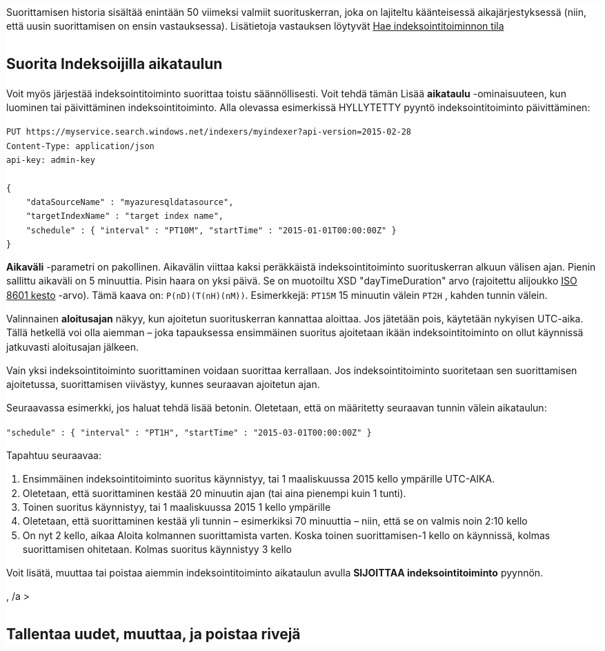 Suorittamisen historia sisältää enintään 50 viimeksi valmiit suorituskerran, joka on lajiteltu käänteisessä aikajärjestyksessä (niin, että uusin suorittamisen on ensin vastauksessa). Lisätietoja vastauksen löytyvät [Hae indeksointitoiminnon tila](http://go.microsoft.com/fwlink/p/?LinkId=528198)

## <a name="run-indexers-on-a-schedule"></a>Suorita Indeksoijilla aikataulun

Voit myös järjestää indeksointitoiminto suorittaa toistu säännöllisesti. Voit tehdä tämän Lisää **aikataulu** -ominaisuuteen, kun luominen tai päivittäminen indeksointitoiminto. Alla olevassa esimerkissä HYLLYTETTY pyyntö indeksointitoiminto päivittäminen:

    PUT https://myservice.search.windows.net/indexers/myindexer?api-version=2015-02-28 
    Content-Type: application/json
    api-key: admin-key 

    { 
        "dataSourceName" : "myazuresqldatasource",
        "targetIndexName" : "target index name",
        "schedule" : { "interval" : "PT10M", "startTime" : "2015-01-01T00:00:00Z" }
    }

**Aikaväli** -parametri on pakollinen. Aikavälin viittaa kaksi peräkkäistä indeksointitoiminto suorituskerran alkuun välisen ajan. Pienin sallittu aikaväli on 5 minuuttia. Pisin haara on yksi päivä. Se on muotoiltu XSD "dayTimeDuration" arvo (rajoitettu alijoukko [ISO 8601 kesto](http://www.w3.org/TR/xmlschema11-2/#dayTimeDuration) -arvo). Tämä kaava on: `P(nD)(T(nH)(nM))`. Esimerkkejä: `PT15M` 15 minuutin välein `PT2H` , kahden tunnin välein.

Valinnainen **aloitusajan** näkyy, kun ajoitetun suorituskerran kannattaa aloittaa. Jos jätetään pois, käytetään nykyisen UTC-aika. Tällä hetkellä voi olla aiemman – joka tapauksessa ensimmäinen suoritus ajoitetaan ikään indeksointitoiminto on ollut käynnissä jatkuvasti aloitusajan jälkeen.  

Vain yksi indeksointitoiminto suorittaminen voidaan suorittaa kerrallaan. Jos indeksointitoiminto suoritetaan sen suorittamisen ajoitetussa, suorittamisen viivästyy, kunnes seuraavan ajoitetun ajan.

Seuraavassa esimerkki, jos haluat tehdä lisää betonin. Oletetaan, että on määritetty seuraavan tunnin välein aikataulun: 

    "schedule" : { "interval" : "PT1H", "startTime" : "2015-03-01T00:00:00Z" }

Tapahtuu seuraavaa: 

1. Ensimmäinen indeksointitoiminto suoritus käynnistyy, tai 1 maaliskuussa 2015 kello ympärille UTC-AIKA.
1. Oletetaan, että suorittaminen kestää 20 minuutin ajan (tai aina pienempi kuin 1 tunti).
1. Toinen suoritus käynnistyy, tai 1 maaliskuussa 2015 1 kello ympärille 
1. Oletetaan, että suorittaminen kestää yli tunnin – esimerkiksi 70 minuuttia – niin, että se on valmis noin 2:10 kello
1. On nyt 2 kello, aikaa Aloita kolmannen suorittamista varten. Koska toinen suorittamisen-1 kello on käynnissä, kolmas suorittamisen ohitetaan. Kolmas suoritus käynnistyy 3 kello

Voit lisätä, muuttaa tai poistaa aiemmin indeksointitoiminto aikataulun avulla **SIJOITTAA indeksointitoiminto** pyynnön. 

<a name="CaptureChangedRows">, /a >
## <a name="capturing-new-changed-and-deleted-rows"></a>Tallentaa uudet, muuttaa, ja poistaa rivejä
